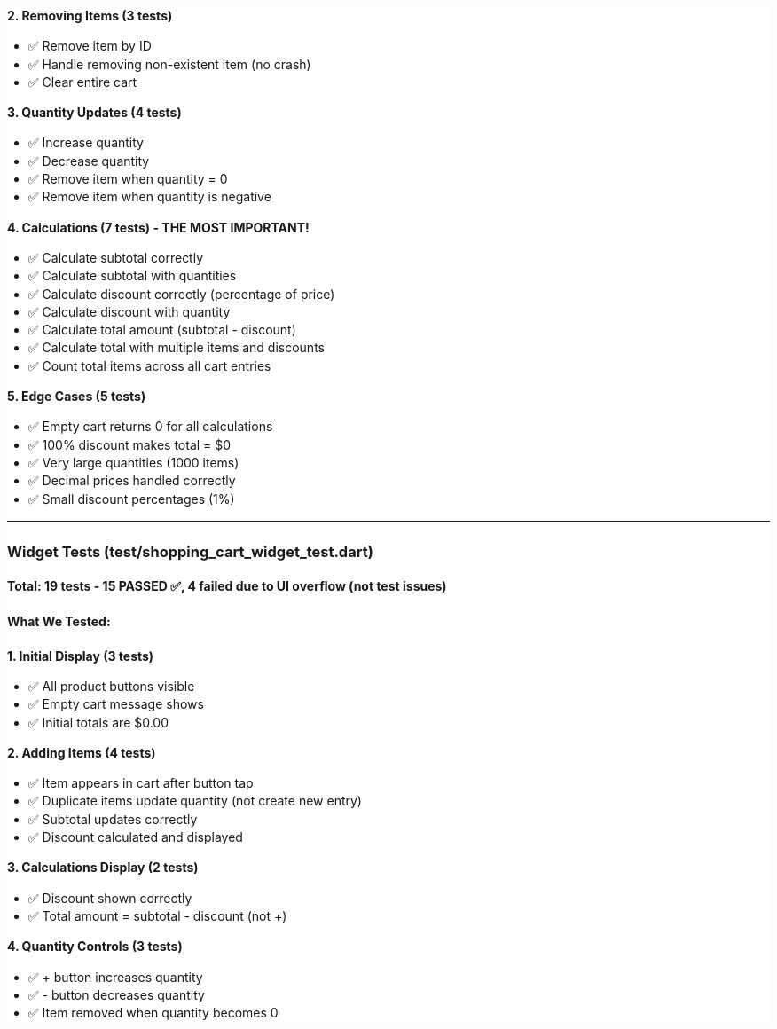 **2. Removing Items (3 tests)**
- ✅ Remove item by ID
- ✅ Handle removing non-existent item (no crash)
- ✅ Clear entire cart

**3. Quantity Updates (4 tests)**
- ✅ Increase quantity
- ✅ Decrease quantity
- ✅ Remove item when quantity = 0
- ✅ Remove item when quantity is negative

**4. Calculations (7 tests) - THE MOST IMPORTANT!**
- ✅ Calculate subtotal correctly
- ✅ Calculate subtotal with quantities
- ✅ Calculate discount correctly (percentage of price)
- ✅ Calculate discount with quantity
- ✅ Calculate total amount (subtotal - discount)
- ✅ Calculate total with multiple items and discounts
- ✅ Count total items across all cart entries

**5. Edge Cases (5 tests)**
- ✅ Empty cart returns 0 for all calculations
- ✅ 100% discount makes total = $0
- ✅ Very large quantities (1000 items)
- ✅ Decimal prices handled correctly
- ✅ Small discount percentages (1%)

---

### Widget Tests (test/shopping_cart_widget_test.dart)

**Total: 19 tests - 15 PASSED ✅, 4 failed due to UI overflow (not test issues)**

#### What We Tested:

**1. Initial Display (3 tests)**
- ✅ All product buttons visible
- ✅ Empty cart message shows
- ✅ Initial totals are $0.00

**2. Adding Items (4 tests)**
- ✅ Item appears in cart after button tap
- ✅ Duplicate items update quantity (not create new entry)
- ✅ Subtotal updates correctly
- ✅ Discount calculated and displayed

**3. Calculations Display (2 tests)**
- ✅ Discount shown correctly
- ✅ Total amount = subtotal - discount (not +)

**4. Quantity Controls (3 tests)**
- ✅ + button increases quantity
- ✅ - button decreases quantity
- ✅ Item removed when quantity becomes 0

